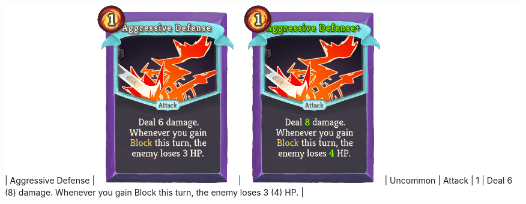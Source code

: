 | Aggressive Defense | ![](../../downfall/small-card-images/Gremlin-AggressiveDefense.png) | ![](../../downfall/small-card-images/Gremlin-AggressiveDefensePlus.png) | Uncommon | Attack | 1 | Deal 6 (8) damage. Whenever you gain Block this turn, the enemy loses 3 (4) HP. |